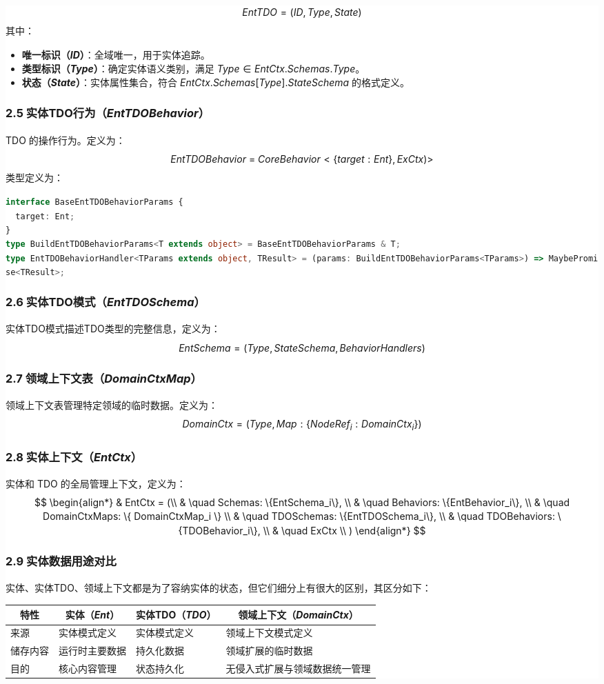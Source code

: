 $$EntTDO = (ID, Type, State)$$
其中：
- **唯一标识（$ID$）**：全域唯一，用于实体追踪。
- **类型标识（$Type$）**：确定实体语义类别，满足 $Type \in EntCtx.Schemas.Type$。
- **状态（$State$）**：实体属性集合，符合 $EntCtx.Schemas[Type].StateSchema$ 的格式定义。
### 2.5 实体TDO行为（$EntTDOBehavior$）
TDO 的操作行为。定义为：  
$$EntTDOBehavior \ = \ CoreBehavior<\{target: Ent\}, ExCtx)>$$
类型定义为：
```ts
interface BaseEntTDOBehaviorParams {
  target: Ent;
}
type BuildEntTDOBehaviorParams<T extends object> = BaseEntTDOBehaviorParams & T;
type EntTDOBehaviorHandler<TParams extends object, TResult> = (params: BuildEntTDOBehaviorParams<TParams>) => MaybePromise<TResult>;
```
### 2.6 实体TDO模式（$EntTDOSchema$）
实体TDO模式描述TDO类型的完整信息，定义为：  
$$EntSchema = (Type, StateSchema, BehaviorHandlers)$$
### 2.7 领域上下文表（$DomainCtxMap$）
领域上下文表管理特定领域的临时数据。定义为：
$$
DomainCtx = (Type, Map: \{NodeRef_i: DomainCtx_i\})
$$
### 2.8 实体上下文（$EntCtx$）
实体和 TDO 的全局管理上下文，定义为：  
$$
\begin{align*}
& EntCtx = (\\
& \quad Schemas: \{EntSchema_i\}, \\
& \quad Behaviors: \{EntBehavior_i\}, \\
& \quad DomainCtxMaps: \{ DomainCtxMap_i \} \\
& \quad TDOSchemas: \{EntTDOSchema_i\}, \\
& \quad TDOBehaviors: \{TDOBehavior_i\}, \\
& \quad ExCtx \\
)
\end{align*}
$$
### 2.9 实体数据用途对比
实体、实体TDO、领域上下文都是为了容纳实体的状态，但它们细分上有很大的区别，其区分如下：

| 特性   | 实体（$Ent$） | 实体TDO（$TDO$） | 领域上下文（$DomainCtx$）  |
| ---- | --------- | ------------ | ------------------- |
| 来源   | 实体模式定义    | 实体模式定义       | 领域上下文模式定义           |
| 储存内容 | 运行时主要数据   | 持久化数据        | 领域扩展的临时数据           |
| 目的   | 核心内容管理    | 状态持久化        | 无侵入式扩展与领域数据统一管理<br> |
